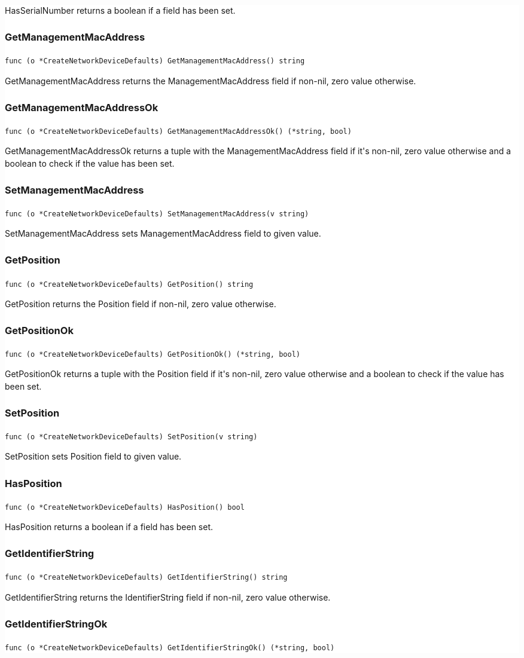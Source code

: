 HasSerialNumber returns a boolean if a field has been set.

### GetManagementMacAddress

`func (o *CreateNetworkDeviceDefaults) GetManagementMacAddress() string`

GetManagementMacAddress returns the ManagementMacAddress field if non-nil, zero value otherwise.

### GetManagementMacAddressOk

`func (o *CreateNetworkDeviceDefaults) GetManagementMacAddressOk() (*string, bool)`

GetManagementMacAddressOk returns a tuple with the ManagementMacAddress field if it's non-nil, zero value otherwise
and a boolean to check if the value has been set.

### SetManagementMacAddress

`func (o *CreateNetworkDeviceDefaults) SetManagementMacAddress(v string)`

SetManagementMacAddress sets ManagementMacAddress field to given value.


### GetPosition

`func (o *CreateNetworkDeviceDefaults) GetPosition() string`

GetPosition returns the Position field if non-nil, zero value otherwise.

### GetPositionOk

`func (o *CreateNetworkDeviceDefaults) GetPositionOk() (*string, bool)`

GetPositionOk returns a tuple with the Position field if it's non-nil, zero value otherwise
and a boolean to check if the value has been set.

### SetPosition

`func (o *CreateNetworkDeviceDefaults) SetPosition(v string)`

SetPosition sets Position field to given value.

### HasPosition

`func (o *CreateNetworkDeviceDefaults) HasPosition() bool`

HasPosition returns a boolean if a field has been set.

### GetIdentifierString

`func (o *CreateNetworkDeviceDefaults) GetIdentifierString() string`

GetIdentifierString returns the IdentifierString field if non-nil, zero value otherwise.

### GetIdentifierStringOk

`func (o *CreateNetworkDeviceDefaults) GetIdentifierStringOk() (*string, bool)`

